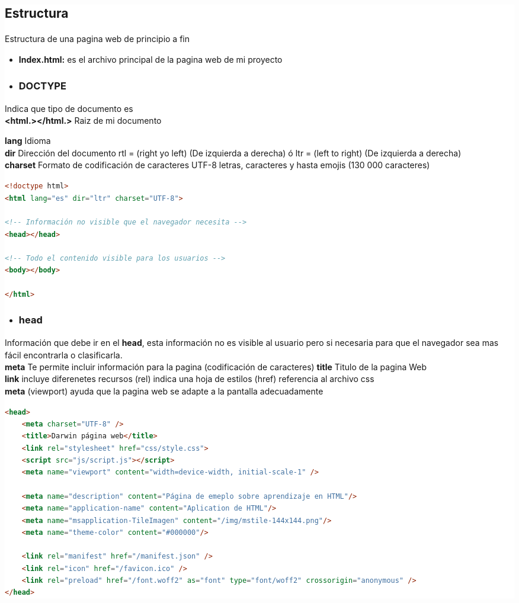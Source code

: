 ## **Estructura**
Estructura de una pagina web de principio a fin
* **Index.html:** es el archivo principal de la pagina web de mi proyecto

<div id='id7.1'>

* ### **DOCTYPE**
**<!doctype html>** Indica que tipo de documento es  
**<html.></html.>** Raiz de mi documento   
 
**lang** Idioma  
**dir** Dirección del documento rtl = (right yo left) (De izquierda a derecha) ó ltr = (left to right) (De izquierda a derecha)  
**charset** Formato de codificación de caracteres UTF-8 letras, caracteres y hasta emojis (130 000 caracteres)
```html
<!doctype html>
<html lang="es" dir="ltr" charset="UTF-8">

<!-- Información no visible que el navegador necesita -->
<head></head>

<!-- Todo el contenido visible para los usuarios -->
<body></body>

</html>
```

<div id='id7.2'>

* ### **head**
Información que debe ir en el **head**, esta información no es visible al usuario pero si necesaria para que el navegador sea mas fácil encontrarla o clasificarla.  
**meta** Te permite incluir información para la pagina (codificación de caracteres)
**title** Titulo de la pagina Web  
**link** incluye diferenetes recursos (rel) indica una hoja de estilos (href) referencia al archivo css  
**meta** (viewport) ayuda que la pagina web se adapte a la pantalla adecuadamente

```html
<head>
    <meta charset="UTF-8" />
    <title>Darwin página web</title>
    <link rel="stylesheet" href="css/style.css">
    <script src="js/script.js"></script>
    <meta name="viewport" content="width=device-width, initial-scale-1" />

    <meta name="description" content="Página de emeplo sobre aprendizaje en HTML"/>
    <meta name="application-name" content="Aplication de HTML"/>
    <meta name="msapplication-TileImagen" content="/img/mstile-144x144.png"/>
    <meta name="theme-color" content="#000000"/>

    <link rel="manifest" href="/manifest.json" />
    <link rel="icon" href="/favicon.ico" />
    <link rel="preload" href="/font.woff2" as="font" type="font/woff2" crossorigin="anonymous" />
</head>
```
